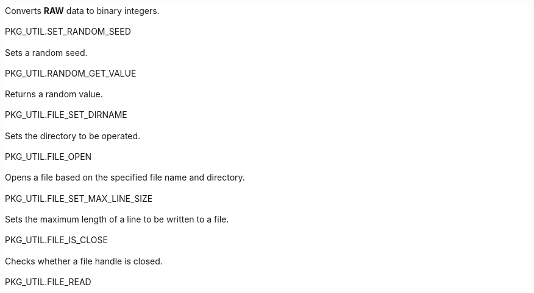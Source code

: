 <td class="cellrowborder" valign="top" width="50.03999999999999%" headers="mcps1.2.3.1.2 "><p id="p18871131860"><a name="p18871131860"></a><a name="p18871131860"></a>Converts <strong id="b1481681519271"><a name="b1481681519271"></a><a name="b1481681519271"></a>RAW</strong> data to binary integers.</p>
</td>
</tr>
<tr id="row1823123816403"><td class="cellrowborder" valign="top" width="49.96%" headers="mcps1.2.3.1.1 "><p id="p187606931314"><a name="p187606931314"></a><a name="p187606931314"></a>PKG_UTIL.SET_RANDOM_SEED</p>
</td>
<td class="cellrowborder" valign="top" width="50.03999999999999%" headers="mcps1.2.3.1.2 "><p id="p62051050201215"><a name="p62051050201215"></a><a name="p62051050201215"></a>Sets a random seed.</p>
</td>
</tr>
<tr id="row7522114154010"><td class="cellrowborder" valign="top" width="49.96%" headers="mcps1.2.3.1.1 "><p id="p1536010107139"><a name="p1536010107139"></a><a name="p1536010107139"></a>PKG_UTIL.RANDOM_GET_VALUE</p>
</td>
<td class="cellrowborder" valign="top" width="50.03999999999999%" headers="mcps1.2.3.1.2 "><p id="p520219503128"><a name="p520219503128"></a><a name="p520219503128"></a>Returns a random value.</p>
</td>
</tr>
<tr id="row413212372417"><td class="cellrowborder" valign="top" width="49.96%" headers="mcps1.2.3.1.1 "><p id="p21334322418"><a name="p21334322418"></a><a name="p21334322418"></a>PKG_UTIL.FILE_SET_DIRNAME</p>
</td>
<td class="cellrowborder" valign="top" width="50.03999999999999%" headers="mcps1.2.3.1.2 "><p id="p41331333245"><a name="p41331333245"></a><a name="p41331333245"></a>Sets the directory to be operated.</p>
</td>
</tr>
<tr id="row43111519172418"><td class="cellrowborder" valign="top" width="49.96%" headers="mcps1.2.3.1.1 "><p id="p163121719192420"><a name="p163121719192420"></a><a name="p163121719192420"></a>PKG_UTIL.FILE_OPEN</p>
</td>
<td class="cellrowborder" valign="top" width="50.03999999999999%" headers="mcps1.2.3.1.2 "><p id="p4406468233"><a name="p4406468233"></a><a name="p4406468233"></a>Opens a file based on the specified file name and directory.</p>
</td>
</tr>
<tr id="row852351542415"><td class="cellrowborder" valign="top" width="49.96%" headers="mcps1.2.3.1.1 "><p id="p552313152244"><a name="p552313152244"></a><a name="p552313152244"></a>PKG_UTIL.FILE_SET_MAX_LINE_SIZE</p>
</td>
<td class="cellrowborder" valign="top" width="50.03999999999999%" headers="mcps1.2.3.1.2 "><p id="p1152391514246"><a name="p1152391514246"></a><a name="p1152391514246"></a>Sets the maximum length of a line to be written to a file.</p>
</td>
</tr>
<tr id="row19447151012240"><td class="cellrowborder" valign="top" width="49.96%" headers="mcps1.2.3.1.1 "><p id="p1447171015242"><a name="p1447171015242"></a><a name="p1447171015242"></a>PKG_UTIL.FILE_IS_CLOSE</p>
</td>
<td class="cellrowborder" valign="top" width="50.03999999999999%" headers="mcps1.2.3.1.2 "><p id="p644761012419"><a name="p644761012419"></a><a name="p644761012419"></a>Checks whether a file handle is closed.</p>
</td>
</tr>
<tr id="row34231534142415"><td class="cellrowborder" valign="top" width="49.96%" headers="mcps1.2.3.1.1 "><p id="p1042343442415"><a name="p1042343442415"></a><a name="p1042343442415"></a>PKG_UTIL.FILE_READ</p>
</td>